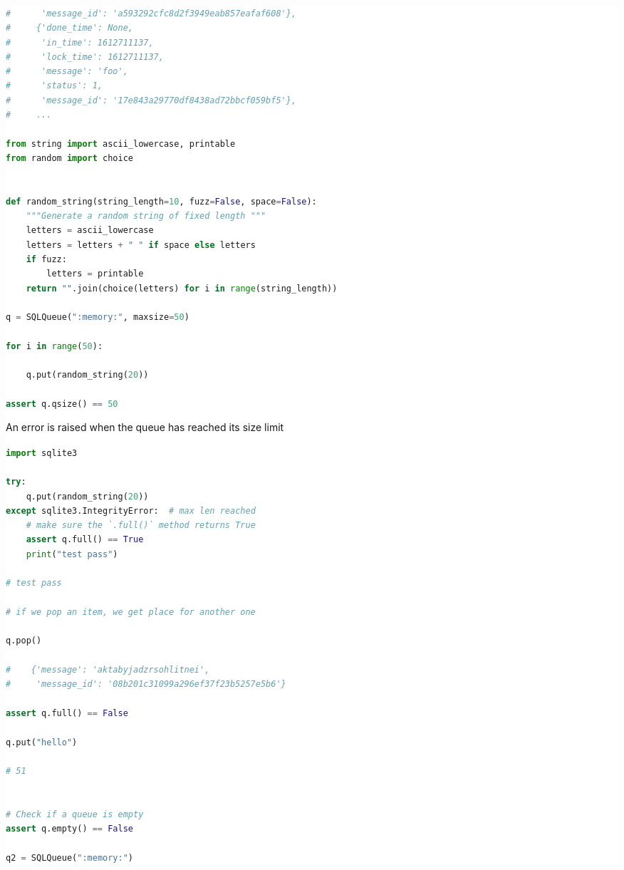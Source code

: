 ```python
#      'message_id': 'a593292cfc8d2f3949eab857eafaf608'},
#     {'done_time': None,
#      'in_time': 1612711137,
#      'lock_time': 1612711137,
#      'message': 'foo',
#      'status': 1,
#      'message_id': '17e843a29770df8438ad72bbcf059bf5'},
#     ...

from string import ascii_lowercase, printable
from random import choice


def random_string(string_length=10, fuzz=False, space=False):
    """Generate a random string of fixed length """
    letters = ascii_lowercase
    letters = letters + " " if space else letters
    if fuzz:
        letters = printable
    return "".join(choice(letters) for i in range(string_length))

q = SQLQueue(":memory:", maxsize=50)

for i in range(50):

    q.put(random_string(20))

assert q.qsize() == 50
```

An error is raised when the queue has reached its size limit


```python
import sqlite3

try:
    q.put(random_string(20))
except sqlite3.IntegrityError:  # max len reached
    # make sure the `.full()` method returns True
    assert q.full() == True
    print("test pass")

# test pass

# if we pop an item, we get place for another one

q.pop()

#    {'message': 'aktabyjadzrsohlitnei',
#     'message_id': '08b201c31099a296ef37f23b5257e5b6'}

assert q.full() == False

q.put("hello")

# 51


# Check if a queue is empty
assert q.empty() == False

q2 = SQLQueue(":memory:")

```